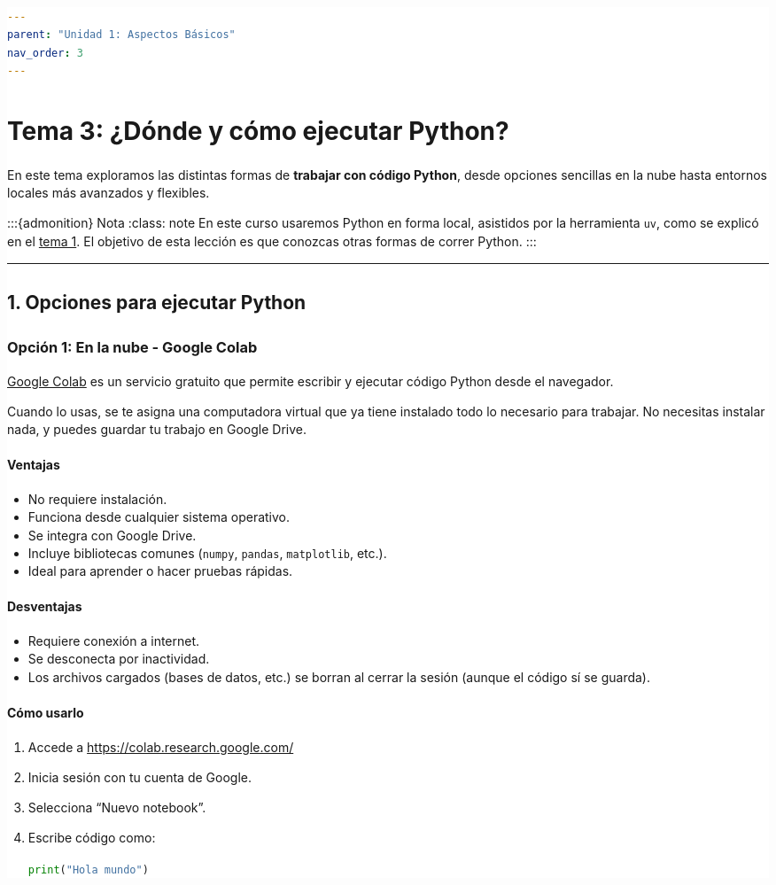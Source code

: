 ```yaml
---
parent: "Unidad 1: Aspectos Básicos"
nav_order: 3
---
```


# Tema 3: ¿Dónde y cómo ejecutar Python?

En este tema exploramos las distintas formas de **trabajar con código Python**, desde opciones sencillas en la nube hasta entornos locales más avanzados y flexibles.

:::{admonition} Nota
:class: note
En este curso usaremos Python en forma local, asistidos por la herramienta `uv`, como se explicó en el [tema 1](<tema 1 - preparación.md>). El objetivo de esta lección es que conozcas otras formas de correr Python.
:::

---

## 1. Opciones para ejecutar Python

### Opción 1: En la nube - Google Colab

[Google Colab](https://colab.research.google.com/) es un servicio gratuito que permite escribir y ejecutar código Python desde el navegador.

Cuando lo usas, se te asigna una computadora virtual que ya tiene instalado todo lo necesario para trabajar. No necesitas instalar nada, y puedes guardar tu trabajo en Google Drive.

#### Ventajas
- No requiere instalación.
- Funciona desde cualquier sistema operativo.
- Se integra con Google Drive.
- Incluye bibliotecas comunes (`numpy`, `pandas`, `matplotlib`, etc.).
- Ideal para aprender o hacer pruebas rápidas.

#### Desventajas
- Requiere conexión a internet.
- Se desconecta por inactividad.
- Los archivos cargados (bases de datos, etc.) se borran al cerrar la sesión (aunque el código sí se guarda).

#### Cómo usarlo

1. Accede a https://colab.research.google.com/
2. Inicia sesión con tu cuenta de Google.
3. Selecciona “Nuevo notebook”.
4. Escribe código como:

   ```python
   print("Hola mundo")
   ```
